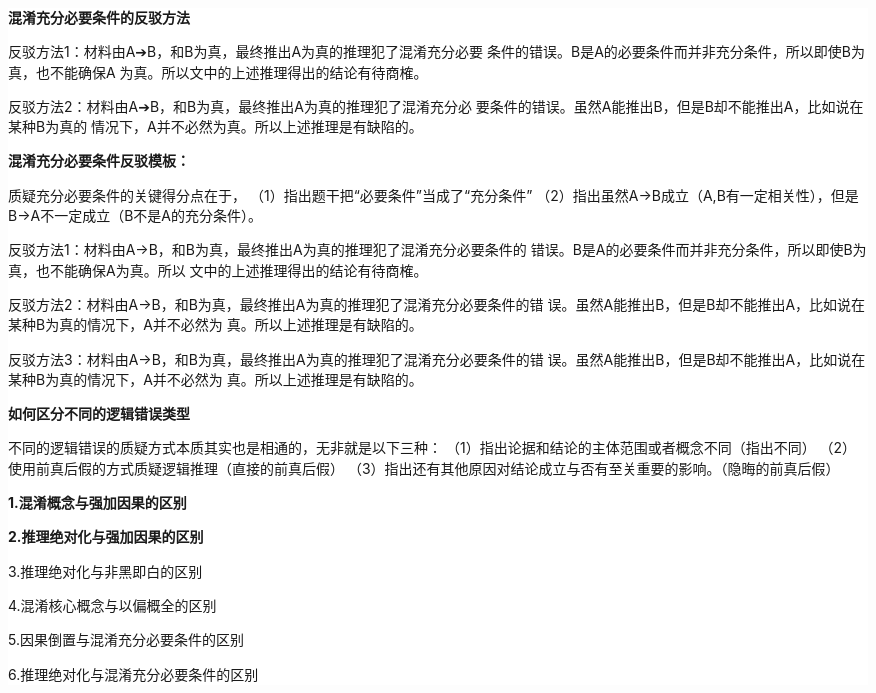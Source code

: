 
**混淆充分必要条件的反驳方法**

反驳方法1：材料由A➔B，和B为真，最终推出A为真的推理犯了混淆充分必要
条件的错误。B是A的必要条件而并非充分条件，所以即使B为真，也不能确保A
为真。所以文中的上述推理得出的结论有待商榷。

反驳方法2：材料由A➔B，和B为真，最终推出A为真的推理犯了混淆充分必
要条件的错误。虽然A能推出B，但是B却不能推出A，比如说在某种B为真的
情况下，A并不必然为真。所以上述推理是有缺陷的。




**混淆充分必要条件反驳模板：**


质疑充分必要条件的关键得分点在于，
（1）指出题干把“必要条件”当成了“充分条件”
（2）指出虽然A→B成立（A,B有一定相关性），但是B→A不一定成立（B不是A的充分条件）。


反驳方法1：材料由A→B，和B为真，最终推出A为真的推理犯了混淆充分必要条件的
错误。B是A的必要条件而并非充分条件，所以即使B为真，也不能确保A为真。所以
文中的上述推理得出的结论有待商榷。

反驳方法2：材料由A→B，和B为真，最终推出A为真的推理犯了混淆充分必要条件的错
误。虽然A能推出B，但是B却不能推出A，比如说在某种B为真的情况下，A并不必然为
真。所以上述推理是有缺陷的。


反驳方法3：材料由A→B，和B为真，最终推出A为真的推理犯了混淆充分必要条件的错
误。虽然A能推出B，但是B却不能推出A，比如说在某种B为真的情况下，A并不必然为
真。所以上述推理是有缺陷的。



**如何区分不同的逻辑错误类型**

不同的逻辑错误的质疑方式本质其实也是相通的，无非就是以下三种：
（1）指出论据和结论的主体范围或者概念不同（指出不同）
（2）使用前真后假的方式质疑逻辑推理（直接的前真后假）
（3）指出还有其他原因对结论成立与否有至关重要的影响。（隐晦的前真后假）



**1.混淆概念与强加因果的区别**


**2.推理绝对化与强加因果的区别**

3.推理绝对化与非黑即白的区别


4.混淆核心概念与以偏概全的区别


5.因果倒置与混淆充分必要条件的区别




6.推理绝对化与混淆充分必要条件的区别



